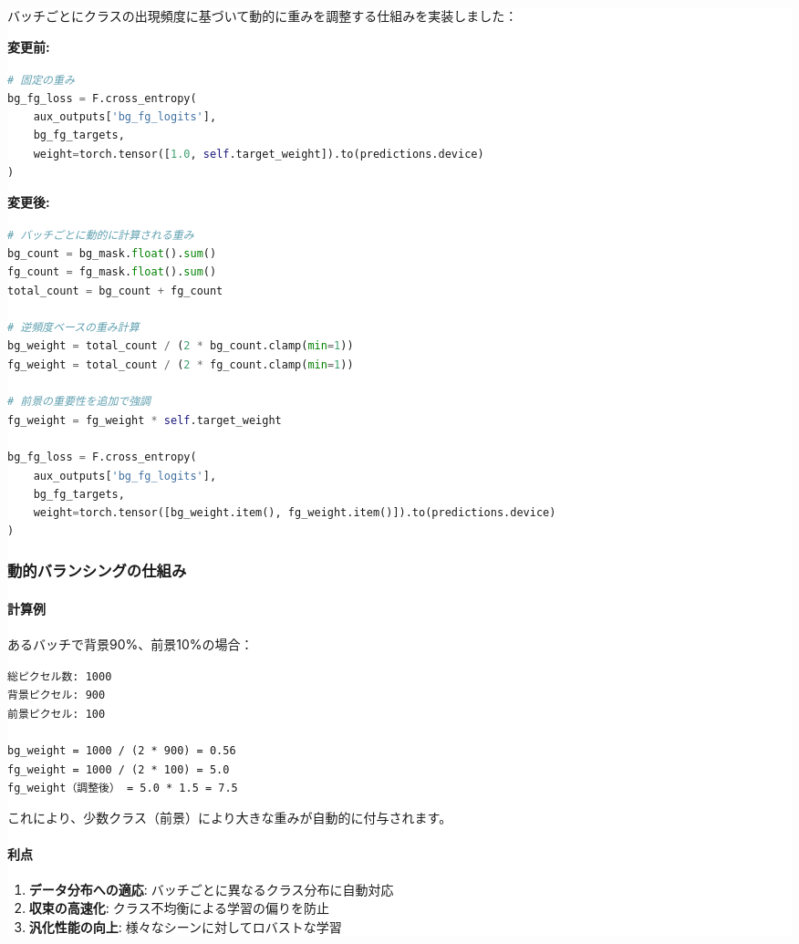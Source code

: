 バッチごとにクラスの出現頻度に基づいて動的に重みを調整する仕組みを実装しました：

**変更前:**
```python
# 固定の重み
bg_fg_loss = F.cross_entropy(
    aux_outputs['bg_fg_logits'],
    bg_fg_targets,
    weight=torch.tensor([1.0, self.target_weight]).to(predictions.device)
)
```

**変更後:**
```python
# バッチごとに動的に計算される重み
bg_count = bg_mask.float().sum()
fg_count = fg_mask.float().sum()
total_count = bg_count + fg_count

# 逆頻度ベースの重み計算
bg_weight = total_count / (2 * bg_count.clamp(min=1))
fg_weight = total_count / (2 * fg_count.clamp(min=1))

# 前景の重要性を追加で強調
fg_weight = fg_weight * self.target_weight

bg_fg_loss = F.cross_entropy(
    aux_outputs['bg_fg_logits'],
    bg_fg_targets,
    weight=torch.tensor([bg_weight.item(), fg_weight.item()]).to(predictions.device)
)
```

### 動的バランシングの仕組み

#### 計算例

あるバッチで背景90%、前景10%の場合：

```
総ピクセル数: 1000
背景ピクセル: 900
前景ピクセル: 100

bg_weight = 1000 / (2 * 900) = 0.56
fg_weight = 1000 / (2 * 100) = 5.0
fg_weight（調整後） = 5.0 * 1.5 = 7.5
```

これにより、少数クラス（前景）により大きな重みが自動的に付与されます。

#### 利点

1. **データ分布への適応**: バッチごとに異なるクラス分布に自動対応
2. **収束の高速化**: クラス不均衡による学習の偏りを防止
3. **汎化性能の向上**: 様々なシーンに対してロバストな学習
